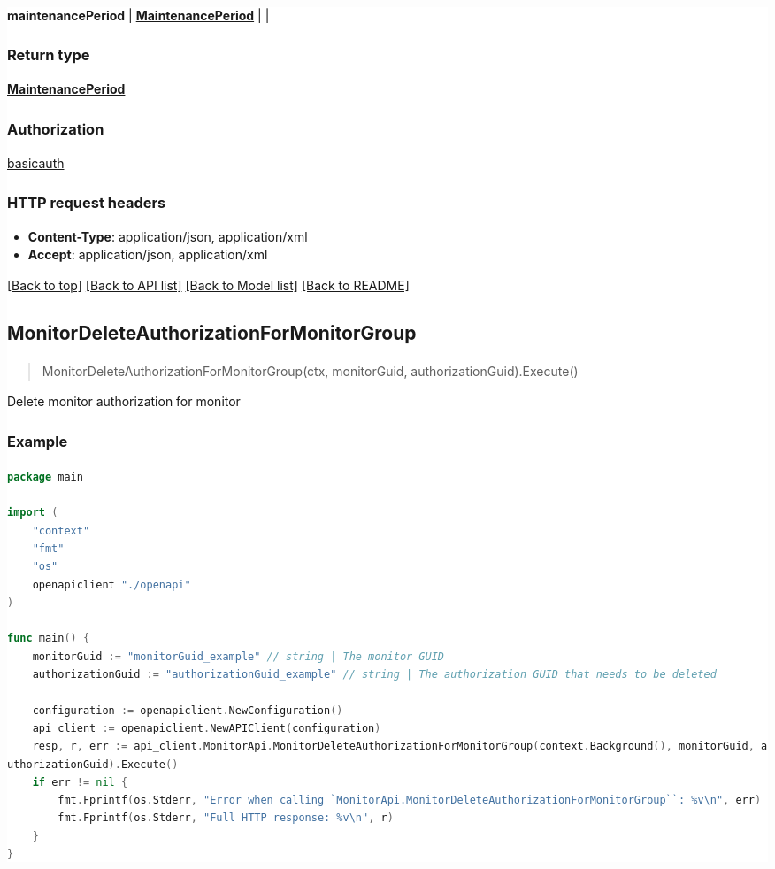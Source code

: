  **maintenancePeriod** | [**MaintenancePeriod**](MaintenancePeriod.md) |  | 

### Return type

[**MaintenancePeriod**](MaintenancePeriod.md)

### Authorization

[basicauth](../README.md#basicauth)

### HTTP request headers

- **Content-Type**: application/json, application/xml
- **Accept**: application/json, application/xml

[[Back to top]](#) [[Back to API list]](../README.md#documentation-for-api-endpoints)
[[Back to Model list]](../README.md#documentation-for-models)
[[Back to README]](../README.md)


## MonitorDeleteAuthorizationForMonitorGroup

> MonitorDeleteAuthorizationForMonitorGroup(ctx, monitorGuid, authorizationGuid).Execute()

Delete monitor authorization for monitor

### Example

```go
package main

import (
    "context"
    "fmt"
    "os"
    openapiclient "./openapi"
)

func main() {
    monitorGuid := "monitorGuid_example" // string | The monitor GUID
    authorizationGuid := "authorizationGuid_example" // string | The authorization GUID that needs to be deleted

    configuration := openapiclient.NewConfiguration()
    api_client := openapiclient.NewAPIClient(configuration)
    resp, r, err := api_client.MonitorApi.MonitorDeleteAuthorizationForMonitorGroup(context.Background(), monitorGuid, authorizationGuid).Execute()
    if err != nil {
        fmt.Fprintf(os.Stderr, "Error when calling `MonitorApi.MonitorDeleteAuthorizationForMonitorGroup``: %v\n", err)
        fmt.Fprintf(os.Stderr, "Full HTTP response: %v\n", r)
    }
}
```
